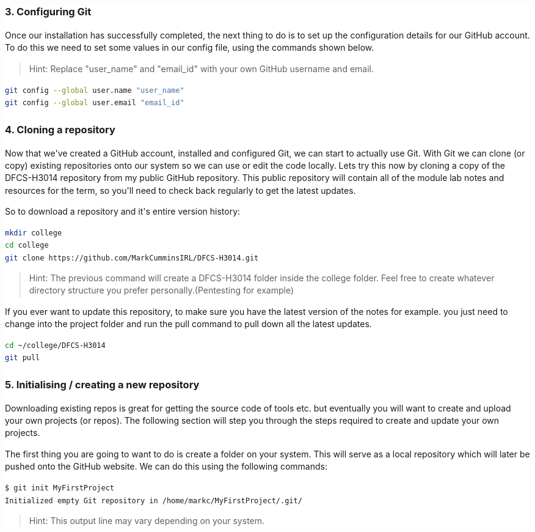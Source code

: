 ### 3. Configuring Git

Once our installation has successfully completed, the next thing to do is to set up the configuration details for our GitHub account. To do this we need to set some values in our config file, using the commands shown below.
> Hint: Replace "user_name" and "email_id" with your own GitHub username and email.

```bash
git config --global user.name "user_name"
git config --global user.email "email_id"
```

### 4. Cloning a repository

Now that we've created a GitHub account, installed and configured Git, we can start to actually use Git. With Git we can clone (or copy) existing repositories onto our system so we can use or edit the code locally. Lets try this now by cloning a copy of the DFCS-H3014 repository from my public GitHub repository. This public repository will contain all of the module lab notes and resources for the term, so you'll need to check back regularly to get the latest updates.

So to download a repository and it's entire version history:

```bash
mkdir college
cd college
git clone https://github.com/MarkCumminsIRL/DFCS-H3014.git
```

>Hint: The previous command will create a DFCS-H3014 folder inside the college folder. Feel free to create whatever directory structure you prefer personally.(Pentesting for example)

If you ever want to update this repository, to make sure you have the latest version of the notes for example. you just need to change into the project folder and run the pull command to pull down all the latest updates.

```bash
cd ~/college/DFCS-H3014
git pull
```

### 5. Initialising / creating a new repository

Downloading existing repos is great for getting the source code of tools etc. but eventually you will want to create and upload your own projects (or repos). The following section will step you through the steps required to create and update your own projects.

The first thing you are going to want to do is create a folder on your system. This will serve as a local repository which will later be pushed onto the GitHub website. We can do this using the following commands:

```bash
$ git init MyFirstProject
Initialized empty Git repository in /home/markc/MyFirstProject/.git/
```

>Hint: This output line may vary depending on your system.

